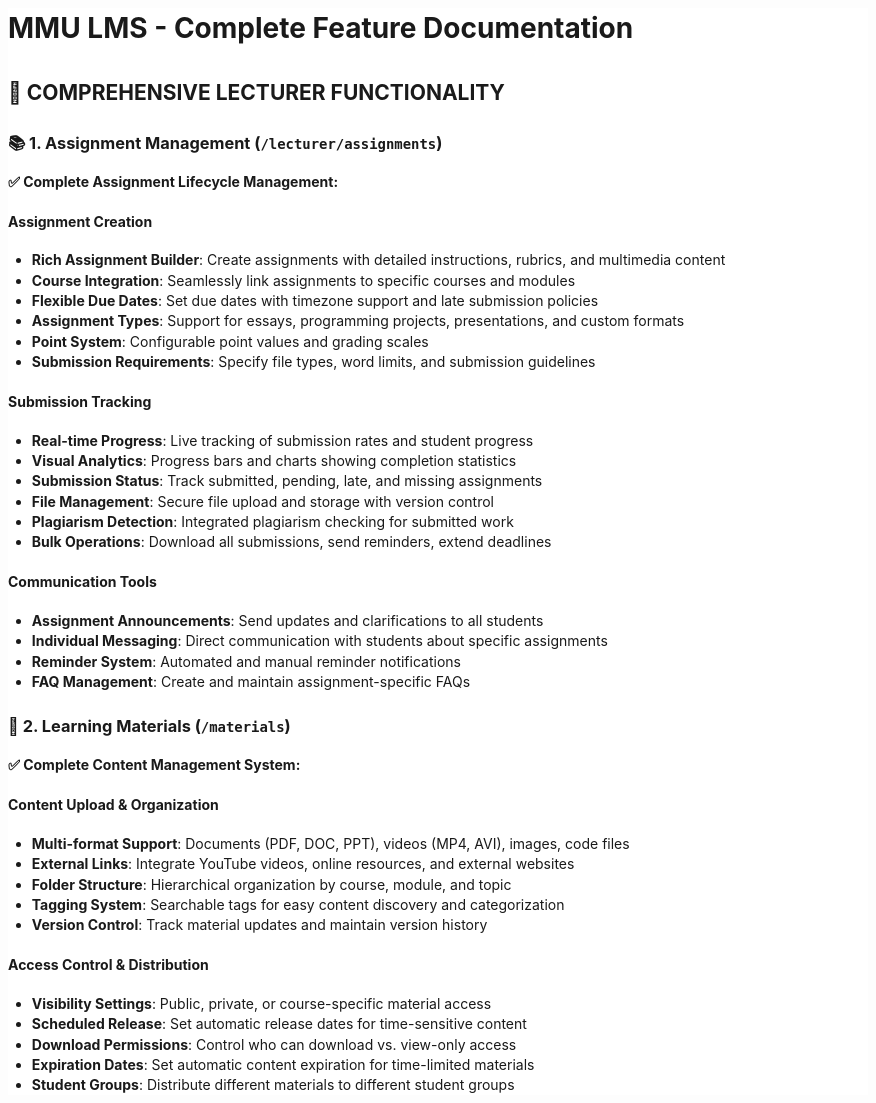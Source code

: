 # MMU LMS - Complete Feature Documentation

## 🎯 **COMPREHENSIVE LECTURER FUNCTIONALITY**

### 📚 **1. Assignment Management (`/lecturer/assignments`)**

**✅ Complete Assignment Lifecycle Management:**

#### **Assignment Creation**
- **Rich Assignment Builder**: Create assignments with detailed instructions, rubrics, and multimedia content
- **Course Integration**: Seamlessly link assignments to specific courses and modules
- **Flexible Due Dates**: Set due dates with timezone support and late submission policies
- **Assignment Types**: Support for essays, programming projects, presentations, and custom formats
- **Point System**: Configurable point values and grading scales
- **Submission Requirements**: Specify file types, word limits, and submission guidelines

#### **Submission Tracking**
- **Real-time Progress**: Live tracking of submission rates and student progress
- **Visual Analytics**: Progress bars and charts showing completion statistics
- **Submission Status**: Track submitted, pending, late, and missing assignments
- **File Management**: Secure file upload and storage with version control
- **Plagiarism Detection**: Integrated plagiarism checking for submitted work
- **Bulk Operations**: Download all submissions, send reminders, extend deadlines

#### **Communication Tools**
- **Assignment Announcements**: Send updates and clarifications to all students
- **Individual Messaging**: Direct communication with students about specific assignments
- **Reminder System**: Automated and manual reminder notifications
- **FAQ Management**: Create and maintain assignment-specific FAQs

### 📖 **2. Learning Materials (`/materials`)**

**✅ Complete Content Management System:**

#### **Content Upload & Organization**
- **Multi-format Support**: Documents (PDF, DOC, PPT), videos (MP4, AVI), images, code files
- **External Links**: Integrate YouTube videos, online resources, and external websites
- **Folder Structure**: Hierarchical organization by course, module, and topic
- **Tagging System**: Searchable tags for easy content discovery and categorization
- **Version Control**: Track material updates and maintain version history

#### **Access Control & Distribution**
- **Visibility Settings**: Public, private, or course-specific material access
- **Scheduled Release**: Set automatic release dates for time-sensitive content
- **Download Permissions**: Control who can download vs. view-only access
- **Expiration Dates**: Set automatic content expiration for time-limited materials
- **Student Groups**: Distribute different materials to different student groups

